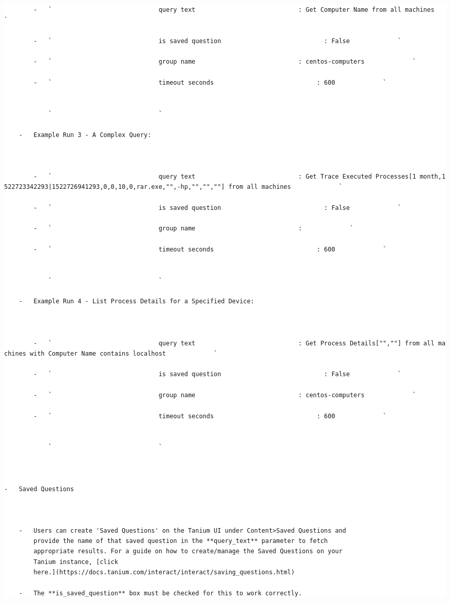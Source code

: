               

            -   `                             query text                            : Get Computer Name from all machines             `

            -   `                             is saved question                            : False             `

            -   `                             group name                            : centos-computers             `

            -   `                             timeout seconds                            : 600             `

                  
                `                             `

        -   Example Run 3 - A Complex Query:

              

            -   `                             query text                            : Get Trace Executed Processes[1 month,1522723342293|1522726941293,0,0,10,0,rar.exe,"",-hp,"","",""] from all machines             `

            -   `                             is saved question                            : False             `

            -   `                             group name                            :             `

            -   `                             timeout seconds                            : 600             `

                  
                `                             `

        -   Example Run 4 - List Process Details for a Specified Device:

              

            -   `                             query text                            : Get Process Details["",""] from all machines with Computer Name contains localhost             `

            -   `                             is saved question                            : False             `

            -   `                             group name                            : centos-computers             `

            -   `                             timeout seconds                            : 600             `

                  
                `                             `

          

    -   Saved Questions

          

        -   Users can create 'Saved Questions' on the Tanium UI under Content>Saved Questions and
            provide the name of that saved question in the **query_text** parameter to fetch
            appropriate results. For a guide on how to create/manage the Saved Questions on your
            Tanium instance, [click
            here.](https://docs.tanium.com/interact/interact/saving_questions.html)

        -   The **is_saved_question** box must be checked for this to work correctly.


[comment]: # "Auto-generated SOAR connector documentation"
[comment]: # " File: readme.md"
[comment]: # "  Copyright (c) 2019-2021 Splunk Inc."
[comment]: # "  Licensed under the Apache License, Version 2.0 (the 'License');"
[comment]: # "  you may not use this file except in compliance with the License."
[comment]: # "  You may obtain a copy of the License at"
[comment]: # ""
[comment]: # "      http://www.apache.org/licenses/LICENSE-2.0"
[comment]: # ""
[comment]: # "  Unless required by applicable law or agreed to in writing, software distributed under"
[comment]: # "  the License is distributed on an 'AS IS' BASIS, WITHOUT WARRANTIES OR CONDITIONS OF ANY KIND,"
[comment]: # "  either express or implied. See the License for the specific language governing permissions"
[comment]: # "  and limitations under the License."
[comment]: # ""